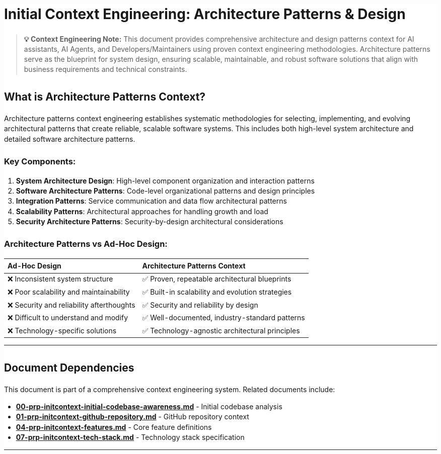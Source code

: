 # Initial Context Engineering: Architecture Patterns & Design

> **💡 Context Engineering Note:** This document provides comprehensive architecture and design patterns context for AI assistants, AI Agents, and Developers/Maintainers using proven context engineering methodologies. Architecture patterns serve as the blueprint for system design, ensuring scalable, maintainable, and robust software solutions that align with business requirements and technical constraints.

## What is Architecture Patterns Context?

Architecture patterns context engineering establishes systematic methodologies for selecting, implementing, and evolving architectural patterns that create reliable, scalable software systems. This includes both high-level system architecture and detailed software architecture patterns.

### Key Components:

1. **System Architecture Design**: High-level component organization and interaction patterns
2. **Software Architecture Patterns**: Code-level organizational patterns and design principles
3. **Integration Patterns**: Service communication and data flow architectural patterns
4. **Scalability Patterns**: Architectural approaches for handling growth and load
5. **Security Architecture Patterns**: Security-by-design architectural considerations

### Architecture Patterns vs Ad-Hoc Design:

| **Ad-Hoc Design** | **Architecture Patterns Context** |
|:---|:---|
| ❌ Inconsistent system structure | ✅ Proven, repeatable architectural blueprints |
| ❌ Poor scalability and maintainability | ✅ Built-in scalability and evolution strategies |
| ❌ Security and reliability afterthoughts | ✅ Security and reliability by design |
| ❌ Difficult to understand and modify | ✅ Well-documented, industry-standard patterns |
| ❌ Technology-specific solutions | ✅ Technology-agnostic architectural principles |

---

## Document Dependencies

This document is part of a comprehensive context engineering system. Related documents include:

- **[00-prp-initcontext-initial-codebase-awareness.md](00-prp-initcontext-initial-codebase-awareness.md)** - Initial codebase analysis
- **[01-prp-initcontext-github-repository.md](01-prp-initcontext-github-repository.md)** - GitHub repository context
- **[04-prp-initcontext-features.md](04-prp-initcontext-features.md)** - Core feature definitions
- **[07-prp-initcontext-tech-stack.md](07-prp-initcontext-tech-stack.md)** - Technology stack specification

---
